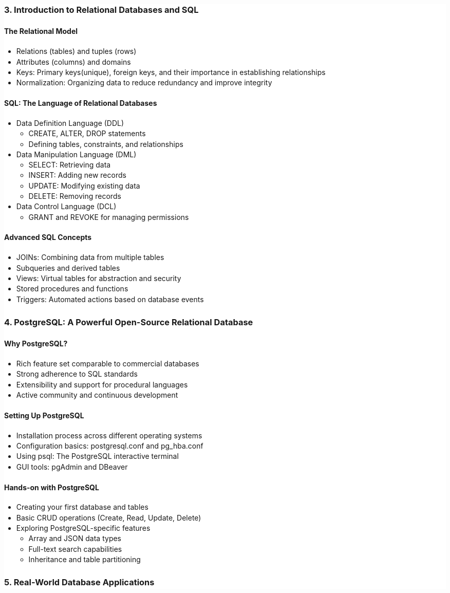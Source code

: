 ### 3. Introduction to Relational Databases and SQL

#### The Relational Model
- Relations (tables) and tuples (rows)
- Attributes (columns) and domains
- Keys: Primary keys(unique), foreign keys, and their importance in establishing relationships
- Normalization: Organizing data to reduce redundancy and improve integrity

#### SQL: The Language of Relational Databases
- Data Definition Language (DDL)
  - CREATE, ALTER, DROP statements
  - Defining tables, constraints, and relationships
- Data Manipulation Language (DML)
  - SELECT: Retrieving data
  - INSERT: Adding new records
  - UPDATE: Modifying existing data
  - DELETE: Removing records
- Data Control Language (DCL)
  - GRANT and REVOKE for managing permissions

#### Advanced SQL Concepts
- JOINs: Combining data from multiple tables
- Subqueries and derived tables
- Views: Virtual tables for abstraction and security
- Stored procedures and functions
- Triggers: Automated actions based on database events

### 4. PostgreSQL: A Powerful Open-Source Relational Database

#### Why PostgreSQL?
- Rich feature set comparable to commercial databases
- Strong adherence to SQL standards
- Extensibility and support for procedural languages
- Active community and continuous development

#### Setting Up PostgreSQL
- Installation process across different operating systems
- Configuration basics: postgresql.conf and pg_hba.conf
- Using psql: The PostgreSQL interactive terminal
- GUI tools: pgAdmin and DBeaver

#### Hands-on with PostgreSQL
- Creating your first database and tables
- Basic CRUD operations (Create, Read, Update, Delete)
- Exploring PostgreSQL-specific features
  - Array and JSON data types
  - Full-text search capabilities
  - Inheritance and table partitioning

### 5. Real-World Database Applications
